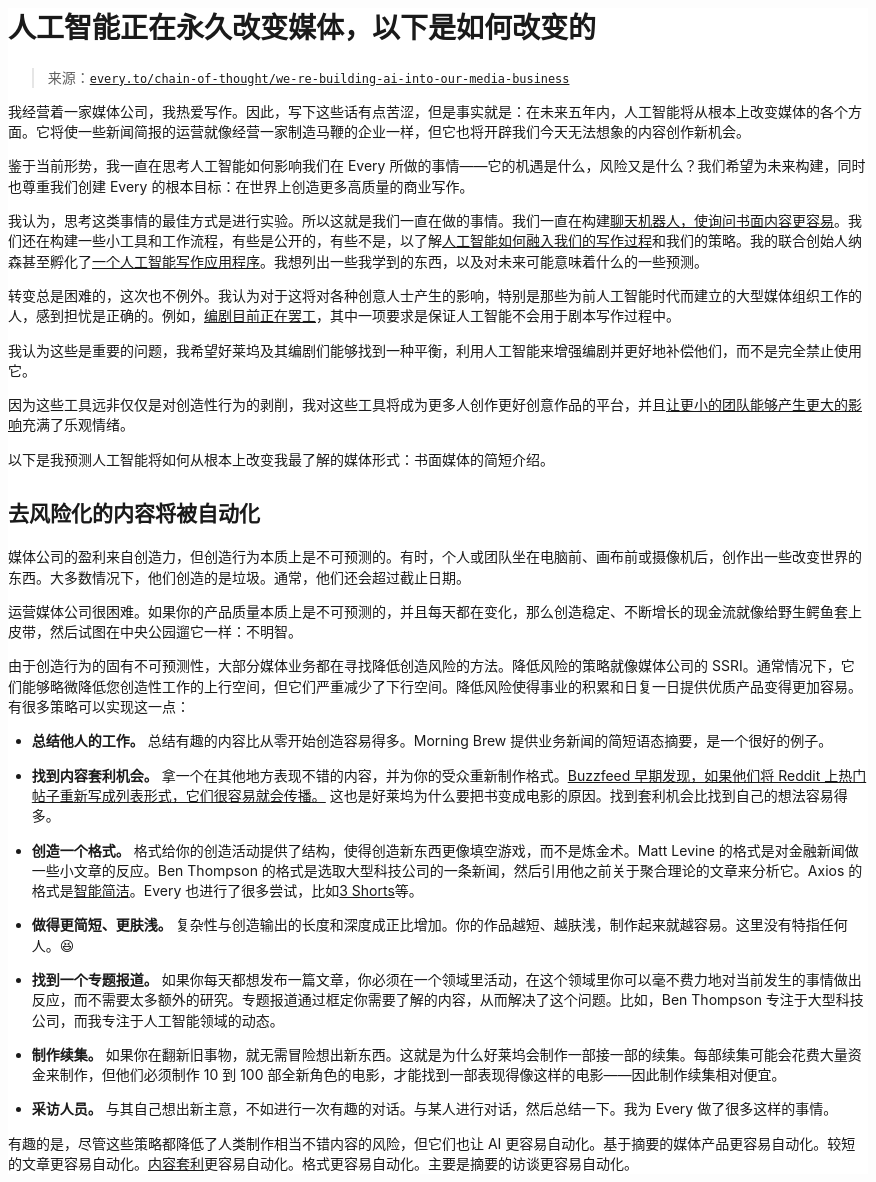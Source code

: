 

# 人工智能正在永久改变媒体，以下是如何改变的

> 来源：[`every.to/chain-of-thought/we-re-building-ai-into-our-media-business`](https://every.to/chain-of-thought/we-re-building-ai-into-our-media-business)

我经营着一家媒体公司，我热爱写作。因此，写下这些话有点苦涩，但是事实就是：在未来五年内，人工智能将从根本上改变媒体的各个方面。它将使一些新闻简报的运营就像经营一家制造马鞭的企业一样，但它也将开辟我们今天无法想象的内容创作新机会。

鉴于当前形势，我一直在思考人工智能如何影响我们在 Every 所做的事情——它的机遇是什么，风险又是什么？我们希望为未来构建，同时也尊重我们创建 Every 的根本目标：在世界上创造更多高质量的商业写作。

我认为，思考这类事情的最佳方式是进行实验。所以这就是我们一直在做的事情。我们一直在构建[聊天机器人，使询问书面内容更容易](https://every.to/chain-of-thought/how-to-build-a-chatbot-with-gpt-3)。我们还在构建一些小工具和工作流程，有些是公开的，有些不是，以了解[人工智能如何融入我们的写作过程](https://every.to/chain-of-thought/writing-essays-with-ai-a-guide)和我们的策略。我的联合创始人纳森甚至孵化了[一个人工智能写作应用程序](https://lex.page)。我想列出一些我学到的东西，以及对未来可能意味着什么的一些预测。

转变总是困难的，这次也不例外。我认为对于这将对各种创意人士产生的影响，特别是那些为前人工智能时代而建立的大型媒体组织工作的人，感到担忧是正确的。例如，[编剧目前正在罢工](https://www.cbsnews.com/news/writers-strike-2023-artificial-intelligence-guardrails/)，其中一项要求是保证人工智能不会用于剧本写作过程中。

我认为这些是重要的问题，我希望好莱坞及其编剧们能够找到一种平衡，利用人工智能来增强编剧并更好地补偿他们，而不是完全禁止使用它。

因为这些工具远非仅仅是对创造性行为的剥削，我对这些工具将成为更多人创作更好创意作品的平台，并且[让更小的团队能够产生更大的影响](https://every.to/chain-of-thought/ai-and-the-age-of-the-individual)充满了乐观情绪。

以下是我预测人工智能将如何从根本上改变我最了解的媒体形式：书面媒体的简短介绍。

## **去风险化的内容将被自动化**

媒体公司的盈利来自创造力，但创造行为本质上是不可预测的。有时，个人或团队坐在电脑前、画布前或摄像机后，创作出一些改变世界的东西。大多数情况下，他们创造的是垃圾。通常，他们还会超过截止日期。

运营媒体公司很困难。如果你的产品质量本质上是不可预测的，并且每天都在变化，那么创造稳定、不断增长的现金流就像给野生鳄鱼套上皮带，然后试图在中央公园遛它一样：不明智。

由于创造行为的固有不可预测性，大部分媒体业务都在寻找降低创造风险的方法。降低风险的策略就像媒体公司的 SSRI。通常情况下，它们能够略微降低您创造性工作的上行空间，但它们严重减少了下行空间。降低风险使得事业的积累和日复一日提供优质产品变得更加容易。有很多策略可以实现这一点：

+   **总结他人的工作。** 总结有趣的内容比从零开始创造容易得多。Morning Brew 提供业务新闻的简短语态摘要，是一个很好的例子。

+   **找到内容套利机会。** 拿一个在其他地方表现不错的内容，并为你的受众重新制作格式。[Buzzfeed 早期发现，如果他们将 Reddit 上热门帖子重新写成列表形式，它们很容易就会传播。](https://www.thediff.co/archive/buzzfeed-and-the-platform-squeeze/) 这也是好莱坞为什么要把书变成电影的原因。找到套利机会比找到自己的想法容易得多。

+   **创造一个格式。** 格式给你的创造活动提供了结构，使得创造新东西更像填空游戏，而不是炼金术。Matt Levine 的格式是对金融新闻做一些小文章的反应。Ben Thompson 的格式是选取大型科技公司的一条新闻，然后引用他之前关于聚合理论的文章来分析它。Axios 的格式是[智能简洁](https://www.axios.com/smart-brevity)。Every 也进行了很多尝试，比如[3 Shorts](https://every.to/divinations/why-salesforce-bought-slack-21480730?sid=18815)等。

+   **做得更简短、更肤浅。** 复杂性与创造输出的长度和深度成正比增加。你的作品越短、越肤浅，制作起来就越容易。这里没有特指任何人。😆

+   **找到一个专题报道。** 如果你每天都想发布一篇文章，你必须在一个领域里活动，在这个领域里你可以毫不费力地对当前发生的事情做出反应，而不需要太多额外的研究。专题报道通过框定你需要了解的内容，从而解决了这个问题。比如，Ben Thompson 专注于大型科技公司，而我专注于人工智能领域的动态。

+   **制作续集。** 如果你在翻新旧事物，就无需冒险想出新东西。这就是为什么好莱坞会制作一部接一部的续集。每部续集可能会花费大量资金来制作，但他们必须制作 10 到 100 部全新角色的电影，才能找到一部表现得像这样的电影——因此制作续集相对便宜。

+   **采访人员。** 与其自己想出新主意，不如进行一次有趣的对话。与某人进行对话，然后总结一下。我为 Every 做了很多这样的事情。

有趣的是，尽管这些策略都降低了人类制作相当不错内容的风险，但它们也让 AI 更容易自动化。基于摘要的媒体产品更容易自动化。较短的文章更容易自动化。[内容套利](https://www.animalz.co/blog/content-arbitrage/)更容易自动化。格式更容易自动化。主要是摘要的访谈更容易自动化。
